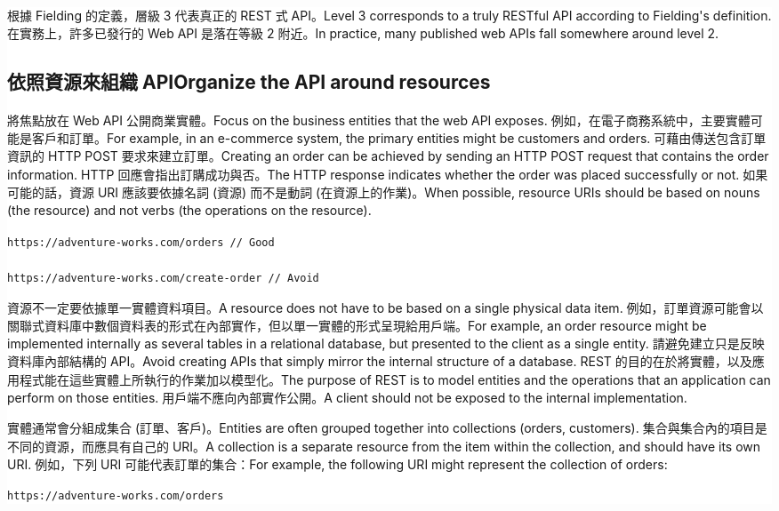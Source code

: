 <span data-ttu-id="e9d80-146">根據 Fielding 的定義，層級 3 代表真正的 REST 式 API。</span><span class="sxs-lookup"><span data-stu-id="e9d80-146">Level 3 corresponds to a truly RESTful API according to Fielding's definition.</span></span> <span data-ttu-id="e9d80-147">在實務上，許多已發行的 Web API 是落在等級 2 附近。</span><span class="sxs-lookup"><span data-stu-id="e9d80-147">In practice, many published web APIs fall somewhere around level 2.</span></span>

## <a name="organize-the-api-around-resources"></a><span data-ttu-id="e9d80-148">依照資源來組織 API</span><span class="sxs-lookup"><span data-stu-id="e9d80-148">Organize the API around resources</span></span>

<span data-ttu-id="e9d80-149">將焦點放在 Web API 公開商業實體。</span><span class="sxs-lookup"><span data-stu-id="e9d80-149">Focus on the business entities that the web API exposes.</span></span> <span data-ttu-id="e9d80-150">例如，在電子商務系統中，主要實體可能是客戶和訂單。</span><span class="sxs-lookup"><span data-stu-id="e9d80-150">For example, in an e-commerce system, the primary entities might be customers and orders.</span></span> <span data-ttu-id="e9d80-151">可藉由傳送包含訂單資訊的 HTTP POST 要求來建立訂單。</span><span class="sxs-lookup"><span data-stu-id="e9d80-151">Creating an order can be achieved by sending an HTTP POST request that contains the order information.</span></span> <span data-ttu-id="e9d80-152">HTTP 回應會指出訂購成功與否。</span><span class="sxs-lookup"><span data-stu-id="e9d80-152">The HTTP response indicates whether the order was placed successfully or not.</span></span> <span data-ttu-id="e9d80-153">如果可能的話，資源 URI 應該要依據名詞 (資源) 而不是動詞 (在資源上的作業)。</span><span class="sxs-lookup"><span data-stu-id="e9d80-153">When possible, resource URIs should be based on nouns (the resource) and not verbs (the operations on the resource).</span></span>

```HTTP
https://adventure-works.com/orders // Good

https://adventure-works.com/create-order // Avoid
```

<span data-ttu-id="e9d80-154">資源不一定要依據單一實體資料項目。</span><span class="sxs-lookup"><span data-stu-id="e9d80-154">A resource does not have to be based on a single physical data item.</span></span> <span data-ttu-id="e9d80-155">例如，訂單資源可能會以關聯式資料庫中數個資料表的形式在內部實作，但以單一實體的形式呈現給用戶端。</span><span class="sxs-lookup"><span data-stu-id="e9d80-155">For example, an order resource might be implemented internally as several tables in a relational database, but presented to the client as a single entity.</span></span> <span data-ttu-id="e9d80-156">請避免建立只是反映資料庫內部結構的 API。</span><span class="sxs-lookup"><span data-stu-id="e9d80-156">Avoid creating APIs that simply mirror the internal structure of a database.</span></span> <span data-ttu-id="e9d80-157">REST 的目的在於將實體，以及應用程式能在這些實體上所執行的作業加以模型化。</span><span class="sxs-lookup"><span data-stu-id="e9d80-157">The purpose of REST is to model entities and the operations that an application can perform on those entities.</span></span> <span data-ttu-id="e9d80-158">用戶端不應向內部實作公開。</span><span class="sxs-lookup"><span data-stu-id="e9d80-158">A client should not be exposed to the internal implementation.</span></span>

<span data-ttu-id="e9d80-159">實體通常會分組成集合 (訂單、客戶)。</span><span class="sxs-lookup"><span data-stu-id="e9d80-159">Entities are often grouped together into collections (orders, customers).</span></span> <span data-ttu-id="e9d80-160">集合與集合內的項目是不同的資源，而應具有自己的 URI。</span><span class="sxs-lookup"><span data-stu-id="e9d80-160">A collection is a separate resource from the item within the collection, and should have its own URI.</span></span> <span data-ttu-id="e9d80-161">例如，下列 URI 可能代表訂單的集合：</span><span class="sxs-lookup"><span data-stu-id="e9d80-161">For example, the following URI might represent the collection of orders:</span></span>

```HTTP
https://adventure-works.com/orders
```
